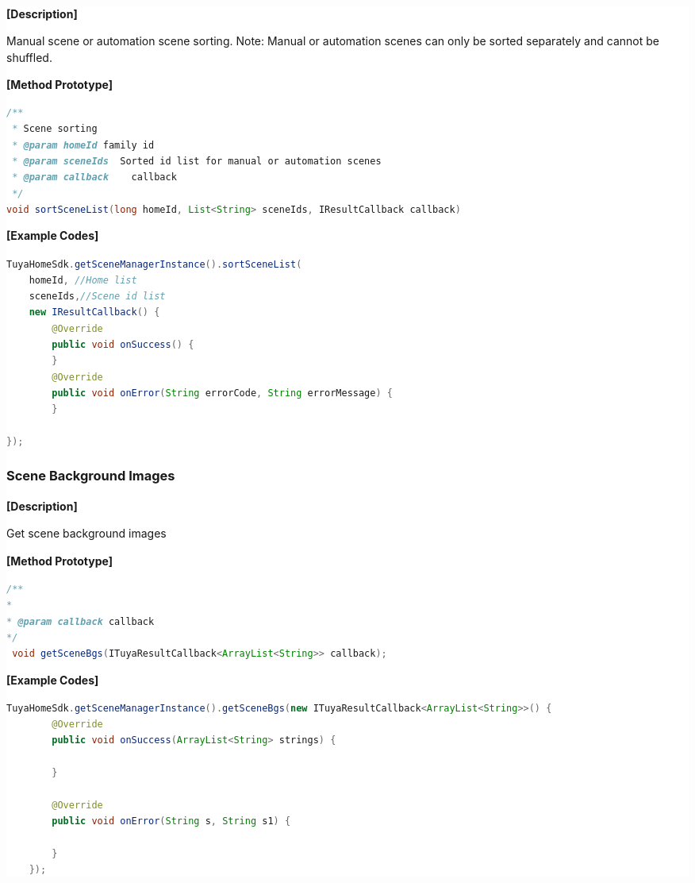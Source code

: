 **[Description]**

Manual scene or automation scene sorting. Note: Manual or automation scenes can only be sorted separately and cannot be shuffled.

**[Method Prototype]**

```java
/**
 * Scene sorting
 * @param homeId family id
 * @param sceneIds  Sorted id list for manual or automation scenes 
 * @param callback    callback
 */
void sortSceneList(long homeId, List<String> sceneIds, IResultCallback callback)
```
**[Example Codes]**

```java
TuyaHomeSdk.getSceneManagerInstance().sortSceneList(
    homeId, //Home list
    sceneIds,//Scene id list
    new IResultCallback() {
        @Override
        public void onSuccess() {
        }
        @Override
        public void onError(String errorCode, String errorMessage) {
        }

});
```
### Scene Background Images

**[Description]**

Get scene background images


**[Method Prototype]**

```java
/**
* 
* @param callback callback
*/
 void getSceneBgs(ITuyaResultCallback<ArrayList<String>> callback);
```

**[Example Codes]**

```java
TuyaHomeSdk.getSceneManagerInstance().getSceneBgs(new ITuyaResultCallback<ArrayList<String>>() {
        @Override
        public void onSuccess(ArrayList<String> strings) {
            
        }

        @Override
        public void onError(String s, String s1) {

        }
    });
```
